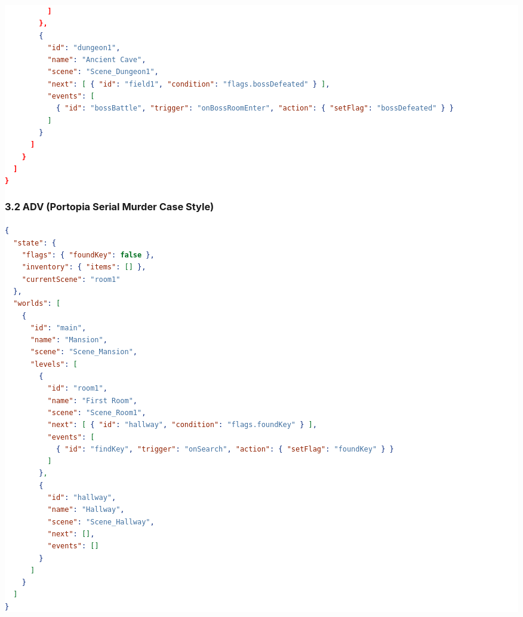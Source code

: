 ```json
          ]
        },
        {
          "id": "dungeon1",
          "name": "Ancient Cave",
          "scene": "Scene_Dungeon1",
          "next": [ { "id": "field1", "condition": "flags.bossDefeated" } ],
          "events": [
            { "id": "bossBattle", "trigger": "onBossRoomEnter", "action": { "setFlag": "bossDefeated" } }
          ]
        }
      ]
    }
  ]
}
```

### 3.2 ADV (Portopia Serial Murder Case Style)

```json
{
  "state": {
    "flags": { "foundKey": false },
    "inventory": { "items": [] },
    "currentScene": "room1"
  },
  "worlds": [
    {
      "id": "main",
      "name": "Mansion",
      "scene": "Scene_Mansion",
      "levels": [
        {
          "id": "room1",
          "name": "First Room",
          "scene": "Scene_Room1",
          "next": [ { "id": "hallway", "condition": "flags.foundKey" } ],
          "events": [
            { "id": "findKey", "trigger": "onSearch", "action": { "setFlag": "foundKey" } }
          ]
        },
        {
          "id": "hallway",
          "name": "Hallway",
          "scene": "Scene_Hallway",
          "next": [],
          "events": []
        }
      ]
    }
  ]
}
```
